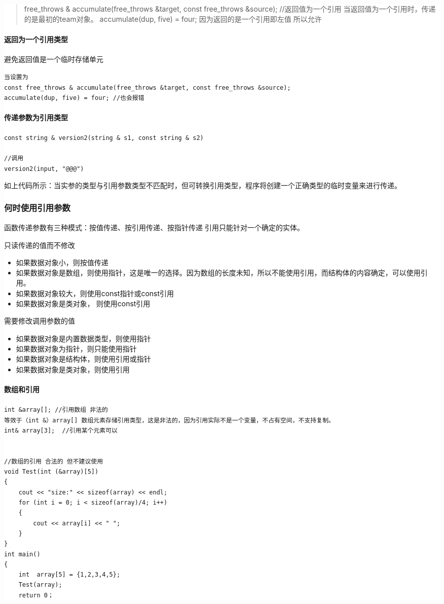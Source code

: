 ```
```

>free_throws & accumulate(free_throws &target, const free_throws &source); //返回值为一个引用
当返回值为一个引用时，传递的是最初的team对象。
accumulate(dup, five) = four; 因为返回的是一个引用即左值 所以允许

#### 返回为一个引用类型

避免返回值是一个临时存储单元
```
当设置为
const free_throws & accumulate(free_throws &target, const free_throws &source);
accumulate(dup, five) = four; //也会报错
```

#### 传递参数为引用类型

```
const string & version2(string & s1, const string & s2)

//调用
version2(input, "@@@")
```

如上代码所示：当实参的类型与引用参数类型不匹配时，但可转换引用类型，程序将创建一个正确类型的临时变量来进行传递。


### 何时使用引用参数

函数传递参数有三种模式：按值传递、按引用传递、按指针传递
引用只能针对一个确定的实体。

只读传递的值而不修改

- 如果数据对象小，则按值传递
- 如果数据对象是数组，则使用指针，这是唯一的选择。因为数组的长度未知，所以不能使用引用，而结构体的内容确定，可以使用引用。
- 如果数据对象较大，则使用const指针或const引用
- 如果数据对象是类对象， 则使用const引用

需要修改调用参数的值

- 如果数据对象是内置数据类型，则使用指针
- 如果数据对象为指针，则只能使用指针
- 如果数据对象是结构体，则使用引用或指针
- 如果数据对象是类对象，则使用引用

#### 数组和引用

```
int &array[]; //引用数组 非法的
等效于（int &）array[] 数组元素存储引用类型，这是非法的，因为引用实际不是一个变量，不占有空间，不支持复制。
int& array[3];  //引用某个元素可以


//数组的引用 合法的 但不建议使用
void Test(int (&array)[5])
{
	cout << "size:" << sizeof(array) << endl;
	for (int i = 0; i < sizeof(array)/4; i++)
	{
		cout << array[i] << " ";
	}
}
int main()
{
    int  array[5] = {1,2,3,4,5};
    Test(array);
    return 0；
```